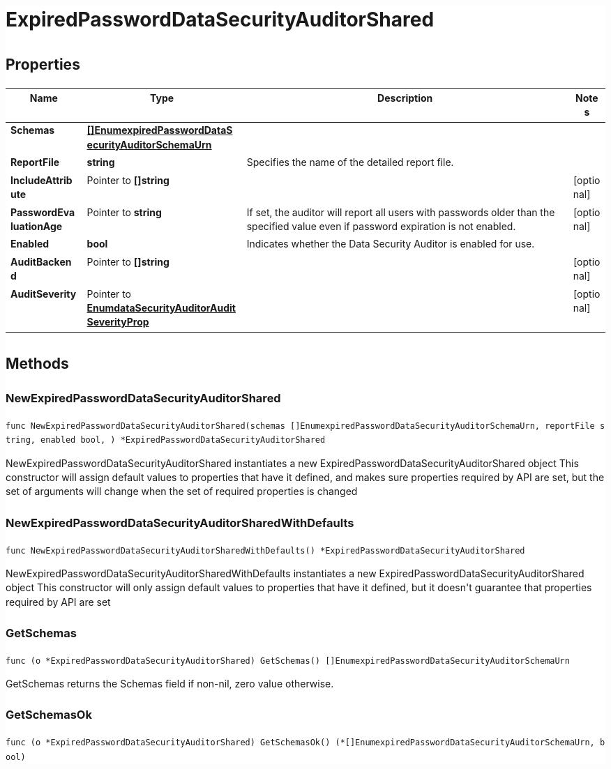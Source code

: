 # ExpiredPasswordDataSecurityAuditorShared

## Properties

Name | Type | Description | Notes
------------ | ------------- | ------------- | -------------
**Schemas** | [**[]EnumexpiredPasswordDataSecurityAuditorSchemaUrn**](EnumexpiredPasswordDataSecurityAuditorSchemaUrn.md) |  | 
**ReportFile** | **string** | Specifies the name of the detailed report file. | 
**IncludeAttribute** | Pointer to **[]string** |  | [optional] 
**PasswordEvaluationAge** | Pointer to **string** | If set, the auditor will report all users with passwords older than the specified value even if password expiration is not enabled. | [optional] 
**Enabled** | **bool** | Indicates whether the Data Security Auditor is enabled for use. | 
**AuditBackend** | Pointer to **[]string** |  | [optional] 
**AuditSeverity** | Pointer to [**EnumdataSecurityAuditorAuditSeverityProp**](EnumdataSecurityAuditorAuditSeverityProp.md) |  | [optional] 

## Methods

### NewExpiredPasswordDataSecurityAuditorShared

`func NewExpiredPasswordDataSecurityAuditorShared(schemas []EnumexpiredPasswordDataSecurityAuditorSchemaUrn, reportFile string, enabled bool, ) *ExpiredPasswordDataSecurityAuditorShared`

NewExpiredPasswordDataSecurityAuditorShared instantiates a new ExpiredPasswordDataSecurityAuditorShared object
This constructor will assign default values to properties that have it defined,
and makes sure properties required by API are set, but the set of arguments
will change when the set of required properties is changed

### NewExpiredPasswordDataSecurityAuditorSharedWithDefaults

`func NewExpiredPasswordDataSecurityAuditorSharedWithDefaults() *ExpiredPasswordDataSecurityAuditorShared`

NewExpiredPasswordDataSecurityAuditorSharedWithDefaults instantiates a new ExpiredPasswordDataSecurityAuditorShared object
This constructor will only assign default values to properties that have it defined,
but it doesn't guarantee that properties required by API are set

### GetSchemas

`func (o *ExpiredPasswordDataSecurityAuditorShared) GetSchemas() []EnumexpiredPasswordDataSecurityAuditorSchemaUrn`

GetSchemas returns the Schemas field if non-nil, zero value otherwise.

### GetSchemasOk

`func (o *ExpiredPasswordDataSecurityAuditorShared) GetSchemasOk() (*[]EnumexpiredPasswordDataSecurityAuditorSchemaUrn, bool)`
